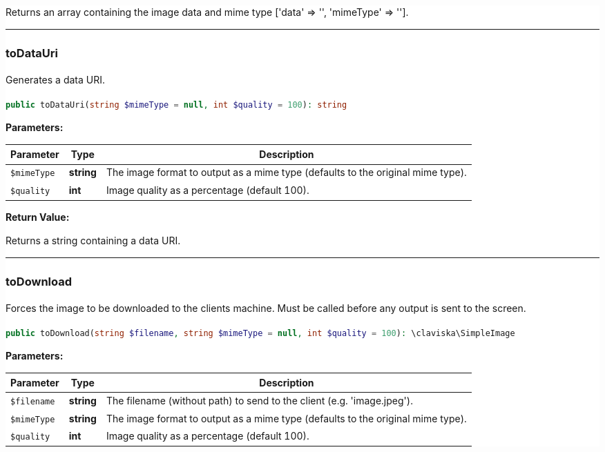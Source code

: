 Returns an array containing the image data and mime type ['data' => '', 'mimeType' => ''].



***

### toDataUri

Generates a data URI.

```php
public toDataUri(string $mimeType = null, int $quality = 100): string
```








**Parameters:**

| Parameter | Type | Description |
|-----------|------|-------------|
| `$mimeType` | **string** | The image format to output as a mime type (defaults to the original mime type). |
| `$quality` | **int** | Image quality as a percentage (default 100). |


**Return Value:**

Returns a string containing a data URI.



***

### toDownload

Forces the image to be downloaded to the clients machine. Must be called before any output is sent to the screen.

```php
public toDownload(string $filename, string $mimeType = null, int $quality = 100): \claviska\SimpleImage
```








**Parameters:**

| Parameter | Type | Description |
|-----------|------|-------------|
| `$filename` | **string** | The filename (without path) to send to the client (e.g. &#039;image.jpeg&#039;). |
| `$mimeType` | **string** | The image format to output as a mime type (defaults to the original mime type). |
| `$quality` | **int** | Image quality as a percentage (default 100). |
